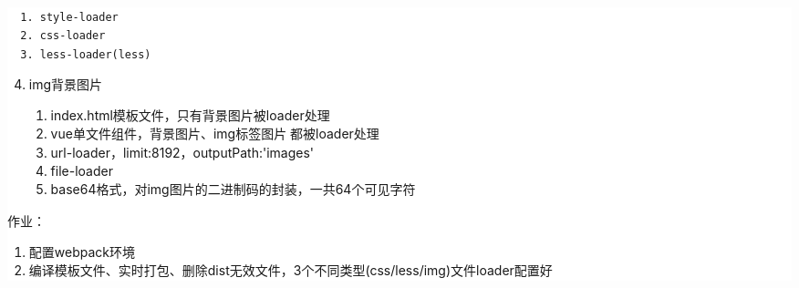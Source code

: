       1. style-loader
      2. css-loader
      3. less-loader(less)

   4. img背景图片

      1. index.html模板文件，只有背景图片被loader处理
      2. vue单文件组件，背景图片、img标签图片 都被loader处理
      3. url-loader，limit:8192，outputPath:'images'
      4. file-loader
      5. base64格式，对img图片的二进制码的封装，一共64个可见字符

   

   作业：

   1. 配置webpack环境
   2. 编译模板文件、实时打包、删除dist无效文件，3个不同类型(css/less/img)文件loader配置好

